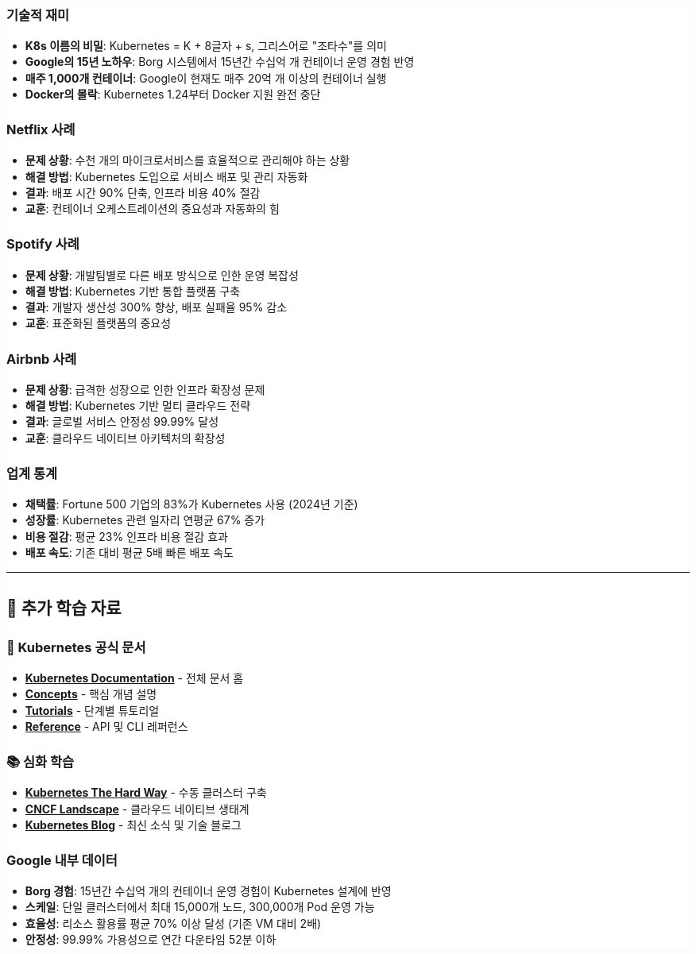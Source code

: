 ### 기술적 재미
- **K8s 이름의 비밀**: Kubernetes = K + 8글자 + s, 그리스어로 "조타수"를 의미
- **Google의 15년 노하우**: Borg 시스템에서 15년간 수십억 개 컨테이너 운영 경험 반영
- **매주 1,000개 컨테이너**: Google이 현재도 매주 20억 개 이상의 컨테이너 실행
- **Docker의 몰락**: Kubernetes 1.24부터 Docker 지원 완전 중단

### Netflix 사례
- **문제 상황**: 수천 개의 마이크로서비스를 효율적으로 관리해야 하는 상황
- **해결 방법**: Kubernetes 도입으로 서비스 배포 및 관리 자동화
- **결과**: 배포 시간 90% 단축, 인프라 비용 40% 절감
- **교훈**: 컨테이너 오케스트레이션의 중요성과 자동화의 힘

### Spotify 사례
- **문제 상황**: 개발팀별로 다른 배포 방식으로 인한 운영 복잡성
- **해결 방법**: Kubernetes 기반 통합 플랫폼 구축
- **결과**: 개발자 생산성 300% 향상, 배포 실패율 95% 감소
- **교훈**: 표준화된 플랫폼의 중요성

### Airbnb 사례
- **문제 상황**: 급격한 성장으로 인한 인프라 확장성 문제
- **해결 방법**: Kubernetes 기반 멀티 클라우드 전략
- **결과**: 글로벌 서비스 안정성 99.99% 달성
- **교훈**: 클라우드 네이티브 아키텍처의 확장성

### 업계 통계
- **채택률**: Fortune 500 기업의 83%가 Kubernetes 사용 (2024년 기준)
- **성장률**: Kubernetes 관련 일자리 연평균 67% 증가
- **비용 절감**: 평균 23% 인프라 비용 절감 효과
- **배포 속도**: 기존 대비 평균 5배 빠른 배포 속도

---

## 📖 추가 학습 자료

### 🔗 Kubernetes 공식 문서
- **[Kubernetes Documentation](https://kubernetes.io/docs/home/)** - 전체 문서 홈
- **[Concepts](https://kubernetes.io/docs/concepts/)** - 핵심 개념 설명
- **[Tutorials](https://kubernetes.io/docs/tutorials/)** - 단계별 튜토리얼
- **[Reference](https://kubernetes.io/docs/reference/)** - API 및 CLI 레퍼런스

### 📚 심화 학습
- **[Kubernetes The Hard Way](https://github.com/kelseyhightower/kubernetes-the-hard-way)** - 수동 클러스터 구축
- **[CNCF Landscape](https://landscape.cncf.io/)** - 클라우드 네이티브 생태계
- **[Kubernetes Blog](https://kubernetes.io/blog/)** - 최신 소식 및 기술 블로그

### Google 내부 데이터
- **Borg 경험**: 15년간 수십억 개의 컨테이너 운영 경험이 Kubernetes 설계에 반영
- **스케일**: 단일 클러스터에서 최대 15,000개 노드, 300,000개 Pod 운영 가능
- **효율성**: 리소스 활용률 평균 70% 이상 달성 (기존 VM 대비 2배)
- **안정성**: 99.99% 가용성으로 연간 다운타임 52분 이하

